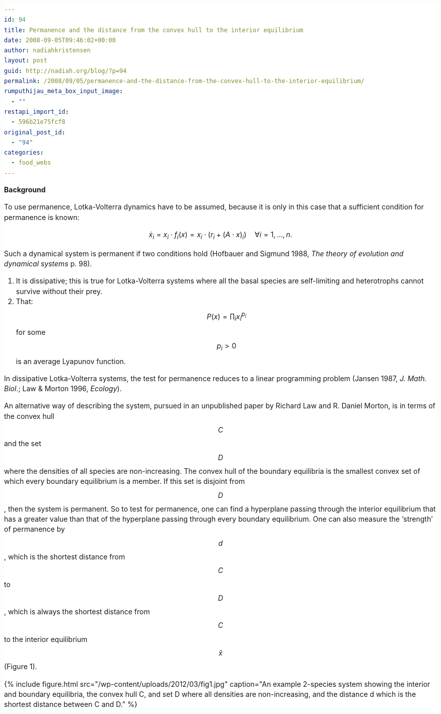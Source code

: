 ```yaml
---
id: 94
title: Permanence and the distance from the convex hull to the interior equilibrium
date: 2008-09-05T09:46:02+00:00
author: nadiahkristensen
layout: post
guid: http://nadiah.org/blog/?p=94
permalink: /2008/09/05/permanence-and-the-distance-from-the-convex-hull-to-the-interior-equilibrium/
rumputhijau_meta_box_input_image:
  - ""
restapi_import_id:
  - 596b21e75fcf8
original_post_id:
  - "94"
categories:
  - food_webs
---
```

  
**Background**

To use permanence, Lotka-Volterra dynamics have to be assumed, because it is only in this case that a sufficient condition for permanence is known:

$$  
\dot{x}_{i} = x_i \cdot f_i(x) = x_i \cdot (r_i + (A \cdot x)_i) \quad \forall i = 1, \ldots, n.  
$$

Such a dynamical system is permanent if two conditions hold (Hofbauer and Sigmund 1988, _The theory of evolution and dynamical systems_ p. 98). 
1. It is dissipative; this is true for Lotka-Volterra systems where all the basal species are self-limiting and heterotrophs cannot survive without their prey. 
2. That:  $$  P(x) = \prod_i x_{i}^{p_i}  $$  for some $$ p_i>0 $$ is an average Lyapunov function.

In dissipative Lotka-Volterra systems, the test for permanence reduces to a linear programming problem (Jansen 1987, _J. Math. Biol_.; Law & Morton 1996, _Ecology_).

An alternative way of describing the system, pursued in an unpublished paper by Richard Law and R. Daniel Morton, is in terms of the convex hull $$ C $$ and the set $$ D $$ where the densities of all species are non-increasing. The convex hull of the boundary equilibria is the smallest convex set of which every boundary equilibrium is a member. If this set is disjoint from $$ D $$, then the system is permanent. So to test for permanence, one can find a hyperplane passing through the interior equilibrium that has a greater value than that of the hyperplane passing through every boundary equilibrium. One can also measure the ‘strength’ of permanence by $$ d $$, which is the shortest distance from $$ C $$ to $$ D $$, which is always the shortest distance from $$ C $$ to the interior equilibrium $$ \hat{x} $$ (Figure 1).

{%
    include figure.html
    src="/wp-content/uploads/2012/03/fig1.jpg"
    caption="An example 2-species system showing the interior and boundary equilibria, the convex hull C, and set D where all densities are non-increasing, and the distance d which is the shortest distance between C and D."
%}
